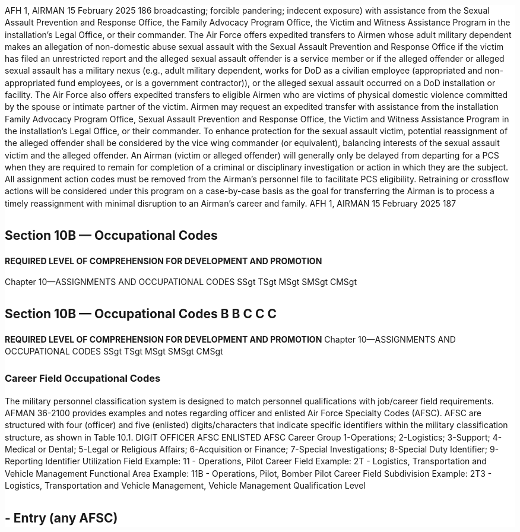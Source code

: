 AFH 1, AIRMAN 15 February 2025
186
broadcasting; forcible pandering; indecent exposure) with assistance from the Sexual Assault
Prevention and Response Office, the Family Advocacy Program Office, the Victim and Witness
Assistance Program in the installation’s Legal Office, or their commander. The Air Force offers
expedited transfers to Airmen whose adult military dependent makes an allegation of non-domestic
abuse sexual assault with the Sexual Assault Prevention and Response Office if the victim has
filed an unrestricted report and the alleged sexual assault offender is a service member or if the
alleged offender or alleged sexual assault has a military nexus (e.g., adult military dependent, works for DoD as a civilian employee (appropriated and non-appropriated fund employees, or is a
government contractor)), or the alleged sexual assault occurred on a DoD installation or facility. The Air Force also offers expedited transfers to eligible Airmen who are victims of physical
domestic violence committed by the spouse or intimate partner of the victim. Airmen may request
an expedited transfer with assistance from the installation Family Advocacy Program Office, Sexual Assault Prevention and Response Office, the Victim and Witness Assistance Program in
the installation’s Legal Office, or their commander. To enhance protection for the sexual assault victim, potential reassignment of the alleged offender
shall be considered by the vice wing commander (or equivalent), balancing interests of the sexual
assault victim and the alleged offender. An Airman (victim or alleged offender) will generally only
be delayed from departing for a PCS when they are required to remain for completion of a criminal
or disciplinary investigation or action in which they are the subject. All assignment action codes
must be removed from the Airman’s personnel file to facilitate PCS eligibility. Retraining or crossflow actions will be considered under this program on a case-by-case basis as the goal for
transferring the Airman is to process a timely reassignment with minimal disruption to an Airman’s
career and family. 
AFH 1, AIRMAN 15 February 2025
187
## Section 10B — Occupational Codes

**REQUIRED LEVEL OF COMPREHENSION FOR DEVELOPMENT AND PROMOTION**

Chapter 10—ASSIGNMENTS AND OCCUPATIONAL CODES SSgt TSgt MSgt SMSgt CMSgt
## Section 10B — Occupational Codes B B C C C

**REQUIRED LEVEL OF COMPREHENSION FOR DEVELOPMENT AND PROMOTION**
Chapter 10—ASSIGNMENTS AND OCCUPATIONAL CODES SSgt TSgt MSgt SMSgt CMSgt
### Career Field Occupational Codes
The military personnel classification system is designed to match personnel qualifications with
job/career field requirements. AFMAN 36-2100 provides examples and notes regarding officer
and enlisted Air Force Specialty Codes (AFSC). AFSC are structured with four (officer) and five
(enlisted) digits/characters that indicate specific identifiers within the military classification
structure, as shown in Table 10.1. DIGIT
OFFICER AFSC
ENLISTED AFSC
Career Group
1-Operations; 2-Logistics; 3-Support; 4-Medical or Dental; 5-Legal or Religious Affairs; 6-Acquisition or Finance; 7-Special Investigations; 8-Special Duty Identifier; 9-Reporting Identifier
Utilization Field
Example: 11 - Operations, Pilot
Career Field
Example: 2T - Logistics, Transportation and
Vehicle Management
Functional Area
Example: 11B - Operations, Pilot, Bomber
Pilot
Career Field Subdivision
Example: 2T3 - Logistics, Transportation and
Vehicle Management, Vehicle Management
Qualification Level
## - Entry (any AFSC)